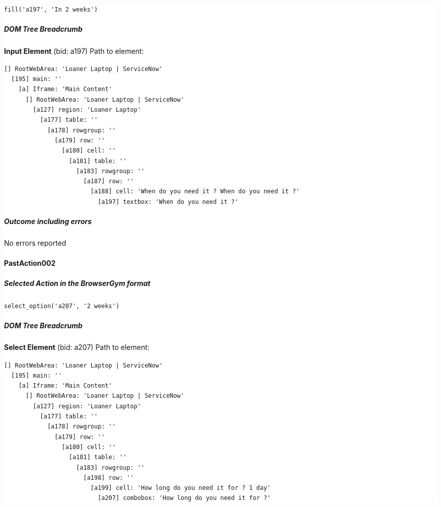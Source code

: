 ```
fill('a197', 'In 2 weeks')
```

##### DOM Tree Breadcrumb

**Input Element** (bid: a197)
Path to element:
```
[] RootWebArea: 'Loaner Laptop | ServiceNow'
  [195] main: ''
    [a] Iframe: 'Main Content'
      [] RootWebArea: 'Loaner Laptop | ServiceNow'
        [a127] region: 'Loaner Laptop'
          [a177] table: ''
            [a178] rowgroup: ''
              [a179] row: ''
                [a180] cell: ''
                  [a181] table: ''
                    [a183] rowgroup: ''
                      [a187] row: ''
                        [a188] cell: 'When do you need it ? When do you need it ?'
                          [a197] textbox: 'When do you need it ?'
```

##### Outcome including errors

No errors reported

#### PastAction002

##### Selected Action in the BrowserGym format

```
select_option('a207', '2 weeks')
```

##### DOM Tree Breadcrumb

**Select Element** (bid: a207)
Path to element:
```
[] RootWebArea: 'Loaner Laptop | ServiceNow'
  [195] main: ''
    [a] Iframe: 'Main Content'
      [] RootWebArea: 'Loaner Laptop | ServiceNow'
        [a127] region: 'Loaner Laptop'
          [a177] table: ''
            [a178] rowgroup: ''
              [a179] row: ''
                [a180] cell: ''
                  [a181] table: ''
                    [a183] rowgroup: ''
                      [a198] row: ''
                        [a199] cell: 'How long do you need it for ? 1 day'
                          [a207] combobox: 'How long do you need it for ?'
```
